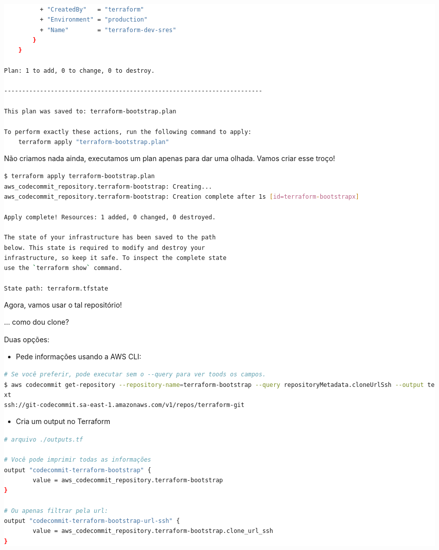 ```bash
          + "CreatedBy"   = "terraform"
          + "Environment" = "production"
          + "Name"        = "terraform-dev-sres"
        }
    }

Plan: 1 to add, 0 to change, 0 to destroy.

------------------------------------------------------------------------

This plan was saved to: terraform-bootstrap.plan

To perform exactly these actions, run the following command to apply:
    terraform apply "terraform-bootstrap.plan"
``` 

Não criamos nada ainda, executamos um plan apenas para dar uma olhada. Vamos criar esse troço!

```bash
$ terraform apply terraform-bootstrap.plan
aws_codecommit_repository.terraform-bootstrap: Creating...
aws_codecommit_repository.terraform-bootstrap: Creation complete after 1s [id=terraform-bootstrapx]

Apply complete! Resources: 1 added, 0 changed, 0 destroyed.

The state of your infrastructure has been saved to the path
below. This state is required to modify and destroy your
infrastructure, so keep it safe. To inspect the complete state
use the `terraform show` command.

State path: terraform.tfstate
```

Agora, vamos usar o tal repositório! 

... como dou clone?

Duas opções:

* Pede informações usando a AWS CLI:

```bash
# Se você preferir, pode executar sem o --query para ver toods os campos.
$ aws codecommit get-repository --repository-name=terraform-bootstrap --query repositoryMetadata.cloneUrlSsh --output text
ssh://git-codecommit.sa-east-1.amazonaws.com/v1/repos/terraform-git
```
* Cria um output no Terraform
```bash
# arquivo ./outputs.tf

# Você pode imprimir todas as informações
output "codecommit-terraform-bootstrap" {
        value = aws_codecommit_repository.terraform-bootstrap
}

# Ou apenas filtrar pela url:
output "codecommit-terraform-bootstrap-url-ssh" {
        value = aws_codecommit_repository.terraform-bootstrap.clone_url_ssh
}
```
